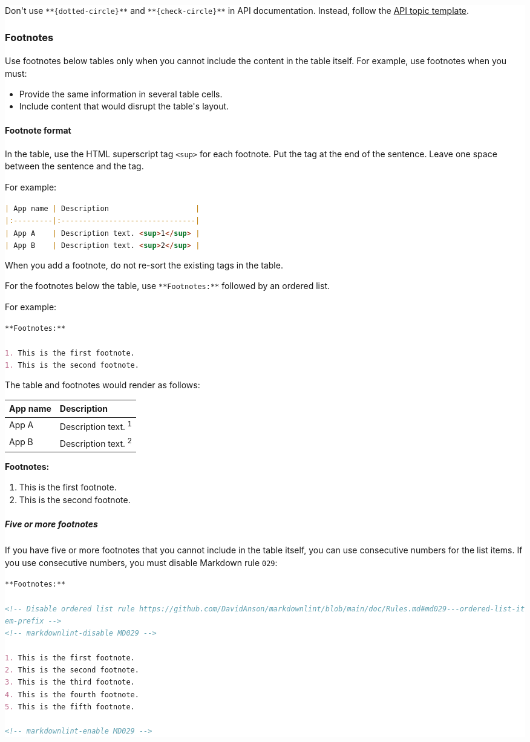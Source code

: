 Don't use `**{dotted-circle}**` and `**{check-circle}**` in API documentation.
Instead, follow the [API topic template](../restful_api_styleguide.md#api-topic-template).

### Footnotes

Use footnotes below tables only when you cannot include the content in the table itself.
For example, use footnotes when you must:

- Provide the same information in several table cells.
- Include content that would disrupt the table's layout.

#### Footnote format

In the table, use the HTML superscript tag `<sup>` for each footnote.
Put the tag at the end of the sentence. Leave one space between the sentence and the tag.

For example:

```markdown
| App name | Description                    |
|:---------|:-------------------------------|
| App A    | Description text. <sup>1</sup> |
| App B    | Description text. <sup>2</sup> |
```

When you add a footnote, do not re-sort the existing tags in the table.

For the footnotes below the table, use `**Footnotes:**` followed by an ordered list.

For example:

```markdown
**Footnotes:**

1. This is the first footnote.
1. This is the second footnote.
```

The table and footnotes would render as follows:

| App name | Description                    |
|:---------|:-------------------------------|
| App A    | Description text. <sup>1</sup> |
| App B    | Description text. <sup>2</sup> |

**Footnotes:**

1. This is the first footnote.
1. This is the second footnote.

##### Five or more footnotes

If you have five or more footnotes that you cannot include in the table itself,
you can use consecutive numbers for the list items.
If you use consecutive numbers, you must disable Markdown rule `029`:

```markdown
**Footnotes:**

<!-- Disable ordered list rule https://github.com/DavidAnson/markdownlint/blob/main/doc/Rules.md#md029---ordered-list-item-prefix -->
<!-- markdownlint-disable MD029 -->

1. This is the first footnote.
2. This is the second footnote.
3. This is the third footnote.
4. This is the fourth footnote.
5. This is the fifth footnote.

<!-- markdownlint-enable MD029 -->
```